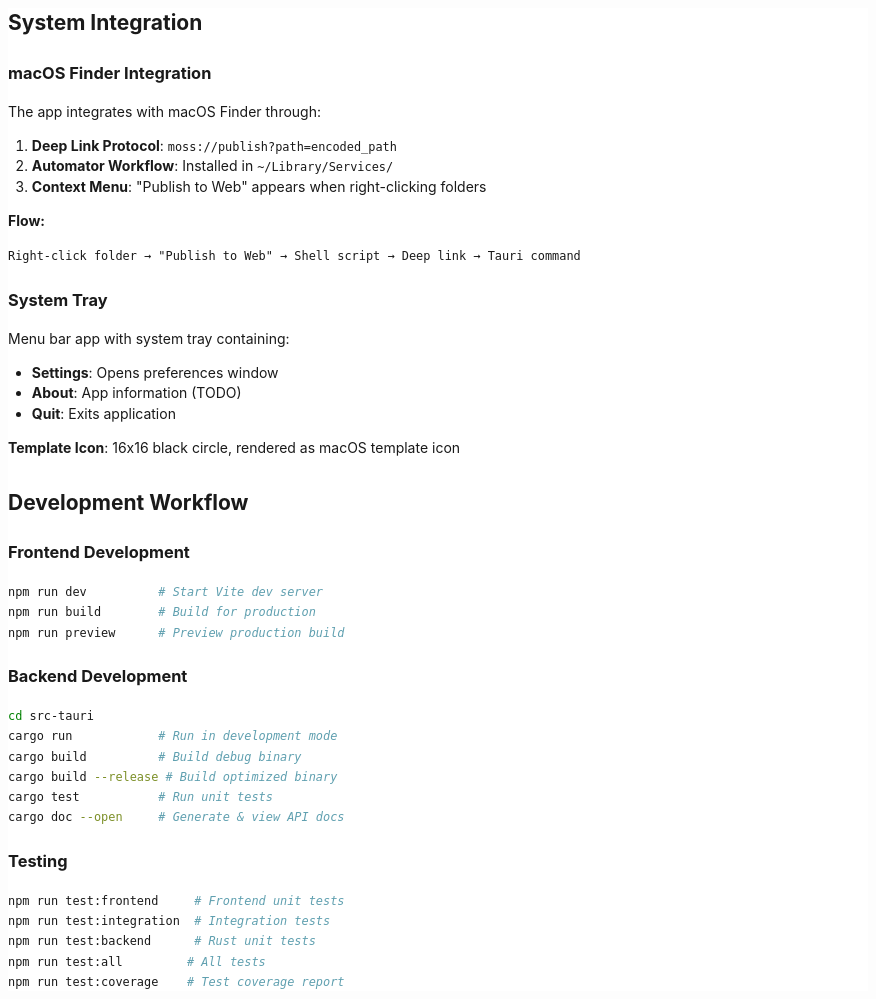 ## System Integration

### macOS Finder Integration

The app integrates with macOS Finder through:

1. **Deep Link Protocol**: `moss://publish?path=encoded_path`
2. **Automator Workflow**: Installed in `~/Library/Services/`
3. **Context Menu**: "Publish to Web" appears when right-clicking folders

**Flow:**
```
Right-click folder → "Publish to Web" → Shell script → Deep link → Tauri command
```

### System Tray

Menu bar app with system tray containing:
- **Settings**: Opens preferences window
- **About**: App information (TODO)  
- **Quit**: Exits application

**Template Icon**: 16x16 black circle, rendered as macOS template icon

## Development Workflow

### Frontend Development
```bash
npm run dev          # Start Vite dev server
npm run build        # Build for production
npm run preview      # Preview production build
```

### Backend Development
```bash
cd src-tauri
cargo run            # Run in development mode  
cargo build          # Build debug binary
cargo build --release # Build optimized binary
cargo test           # Run unit tests
cargo doc --open     # Generate & view API docs
```

### Testing
```bash
npm run test:frontend     # Frontend unit tests
npm run test:integration  # Integration tests
npm run test:backend      # Rust unit tests
npm run test:all         # All tests
npm run test:coverage    # Test coverage report
```
